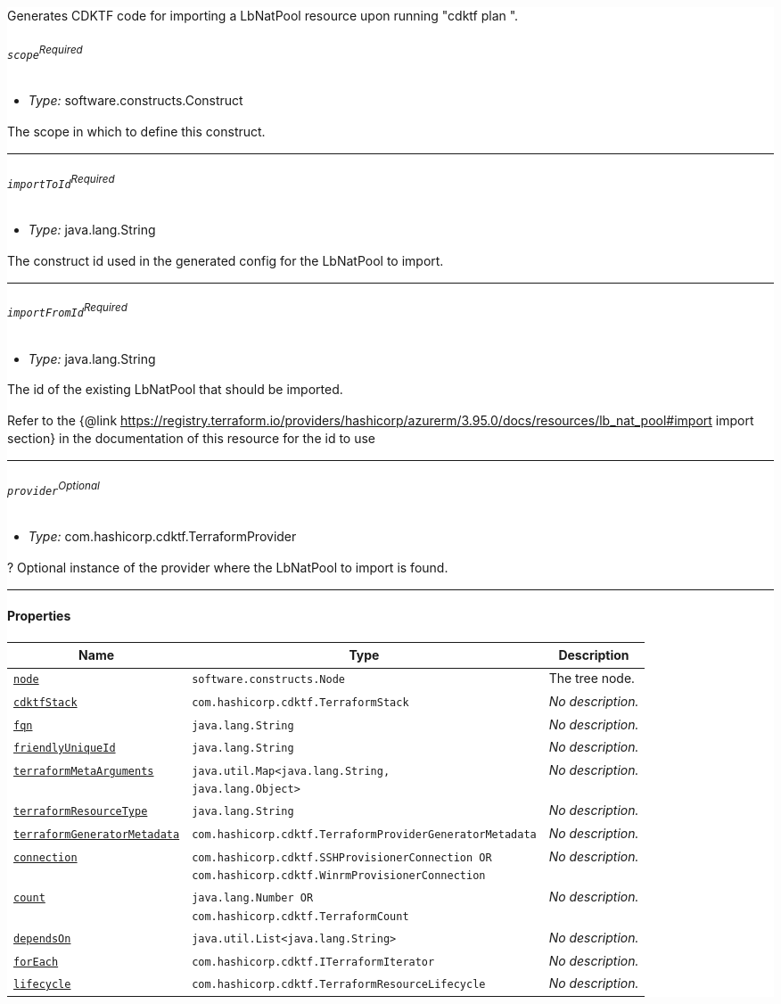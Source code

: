 Generates CDKTF code for importing a LbNatPool resource upon running "cdktf plan <stack-name>".

###### `scope`<sup>Required</sup> <a name="scope" id="@cdktf/provider-azurerm.lbNatPool.LbNatPool.generateConfigForImport.parameter.scope"></a>

- *Type:* software.constructs.Construct

The scope in which to define this construct.

---

###### `importToId`<sup>Required</sup> <a name="importToId" id="@cdktf/provider-azurerm.lbNatPool.LbNatPool.generateConfigForImport.parameter.importToId"></a>

- *Type:* java.lang.String

The construct id used in the generated config for the LbNatPool to import.

---

###### `importFromId`<sup>Required</sup> <a name="importFromId" id="@cdktf/provider-azurerm.lbNatPool.LbNatPool.generateConfigForImport.parameter.importFromId"></a>

- *Type:* java.lang.String

The id of the existing LbNatPool that should be imported.

Refer to the {@link https://registry.terraform.io/providers/hashicorp/azurerm/3.95.0/docs/resources/lb_nat_pool#import import section} in the documentation of this resource for the id to use

---

###### `provider`<sup>Optional</sup> <a name="provider" id="@cdktf/provider-azurerm.lbNatPool.LbNatPool.generateConfigForImport.parameter.provider"></a>

- *Type:* com.hashicorp.cdktf.TerraformProvider

? Optional instance of the provider where the LbNatPool to import is found.

---

#### Properties <a name="Properties" id="Properties"></a>

| **Name** | **Type** | **Description** |
| --- | --- | --- |
| <code><a href="#@cdktf/provider-azurerm.lbNatPool.LbNatPool.property.node">node</a></code> | <code>software.constructs.Node</code> | The tree node. |
| <code><a href="#@cdktf/provider-azurerm.lbNatPool.LbNatPool.property.cdktfStack">cdktfStack</a></code> | <code>com.hashicorp.cdktf.TerraformStack</code> | *No description.* |
| <code><a href="#@cdktf/provider-azurerm.lbNatPool.LbNatPool.property.fqn">fqn</a></code> | <code>java.lang.String</code> | *No description.* |
| <code><a href="#@cdktf/provider-azurerm.lbNatPool.LbNatPool.property.friendlyUniqueId">friendlyUniqueId</a></code> | <code>java.lang.String</code> | *No description.* |
| <code><a href="#@cdktf/provider-azurerm.lbNatPool.LbNatPool.property.terraformMetaArguments">terraformMetaArguments</a></code> | <code>java.util.Map<java.lang.String, java.lang.Object></code> | *No description.* |
| <code><a href="#@cdktf/provider-azurerm.lbNatPool.LbNatPool.property.terraformResourceType">terraformResourceType</a></code> | <code>java.lang.String</code> | *No description.* |
| <code><a href="#@cdktf/provider-azurerm.lbNatPool.LbNatPool.property.terraformGeneratorMetadata">terraformGeneratorMetadata</a></code> | <code>com.hashicorp.cdktf.TerraformProviderGeneratorMetadata</code> | *No description.* |
| <code><a href="#@cdktf/provider-azurerm.lbNatPool.LbNatPool.property.connection">connection</a></code> | <code>com.hashicorp.cdktf.SSHProvisionerConnection OR com.hashicorp.cdktf.WinrmProvisionerConnection</code> | *No description.* |
| <code><a href="#@cdktf/provider-azurerm.lbNatPool.LbNatPool.property.count">count</a></code> | <code>java.lang.Number OR com.hashicorp.cdktf.TerraformCount</code> | *No description.* |
| <code><a href="#@cdktf/provider-azurerm.lbNatPool.LbNatPool.property.dependsOn">dependsOn</a></code> | <code>java.util.List<java.lang.String></code> | *No description.* |
| <code><a href="#@cdktf/provider-azurerm.lbNatPool.LbNatPool.property.forEach">forEach</a></code> | <code>com.hashicorp.cdktf.ITerraformIterator</code> | *No description.* |
| <code><a href="#@cdktf/provider-azurerm.lbNatPool.LbNatPool.property.lifecycle">lifecycle</a></code> | <code>com.hashicorp.cdktf.TerraformResourceLifecycle</code> | *No description.* |